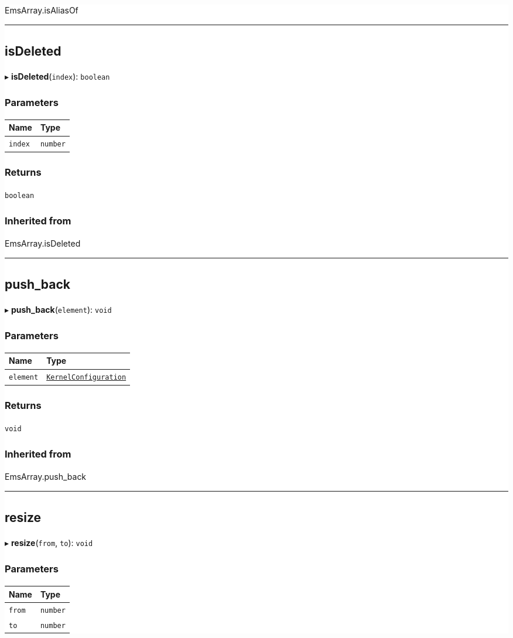 EmsArray.isAliasOf

___

## isDeleted

▸ **isDeleted**(`index`): `boolean`

### Parameters

| Name | Type |
| :------ | :------ |
| `index` | `number` |

### Returns

`boolean`

### Inherited from

EmsArray.isDeleted

___

## push\_back

▸ **push_back**(`element`): `void`

### Parameters

| Name | Type |
| :------ | :------ |
| `element` | [`KernelConfiguration`](../interfaces/typings_kernel.KernelConfiguration.md) |

### Returns

`void`

### Inherited from

EmsArray.push\_back

___

## resize

▸ **resize**(`from`, `to`): `void`

### Parameters

| Name | Type |
| :------ | :------ |
| `from` | `number` |
| `to` | `number` |
